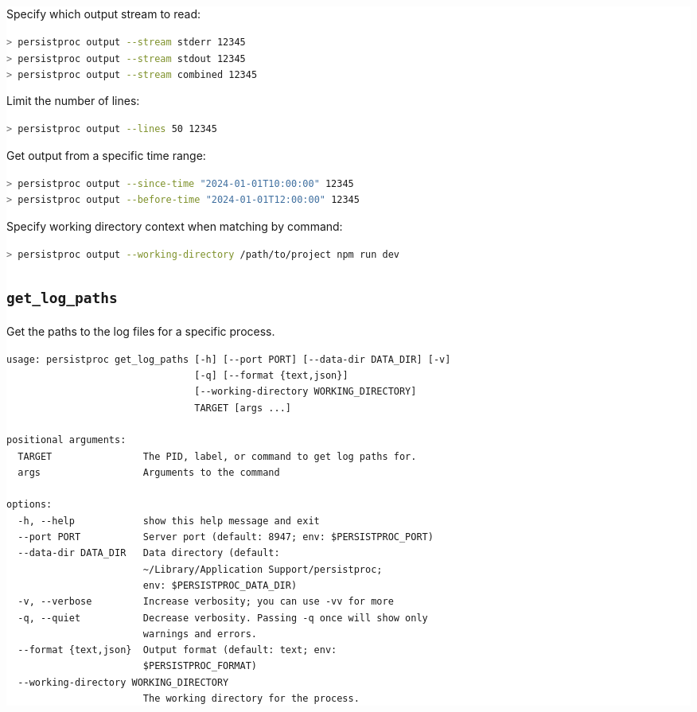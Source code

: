 Specify which output stream to read:

```bash
> persistproc output --stream stderr 12345
> persistproc output --stream stdout 12345
> persistproc output --stream combined 12345
```

Limit the number of lines:

```bash
> persistproc output --lines 50 12345
```

Get output from a specific time range:

```bash
> persistproc output --since-time "2024-01-01T10:00:00" 12345
> persistproc output --before-time "2024-01-01T12:00:00" 12345
```

Specify working directory context when matching by command:

```bash
> persistproc output --working-directory /path/to/project npm run dev
```

## `get_log_paths`

Get the paths to the log files for a specific process.


```
usage: persistproc get_log_paths [-h] [--port PORT] [--data-dir DATA_DIR] [-v]
                                 [-q] [--format {text,json}]
                                 [--working-directory WORKING_DIRECTORY]
                                 TARGET [args ...]

positional arguments:
  TARGET                The PID, label, or command to get log paths for.
  args                  Arguments to the command

options:
  -h, --help            show this help message and exit
  --port PORT           Server port (default: 8947; env: $PERSISTPROC_PORT)
  --data-dir DATA_DIR   Data directory (default:
                        ~/Library/Application Support/persistproc;
                        env: $PERSISTPROC_DATA_DIR)
  -v, --verbose         Increase verbosity; you can use -vv for more
  -q, --quiet           Decrease verbosity. Passing -q once will show only
                        warnings and errors.
  --format {text,json}  Output format (default: text; env:
                        $PERSISTPROC_FORMAT)
  --working-directory WORKING_DIRECTORY
                        The working directory for the process.
```
